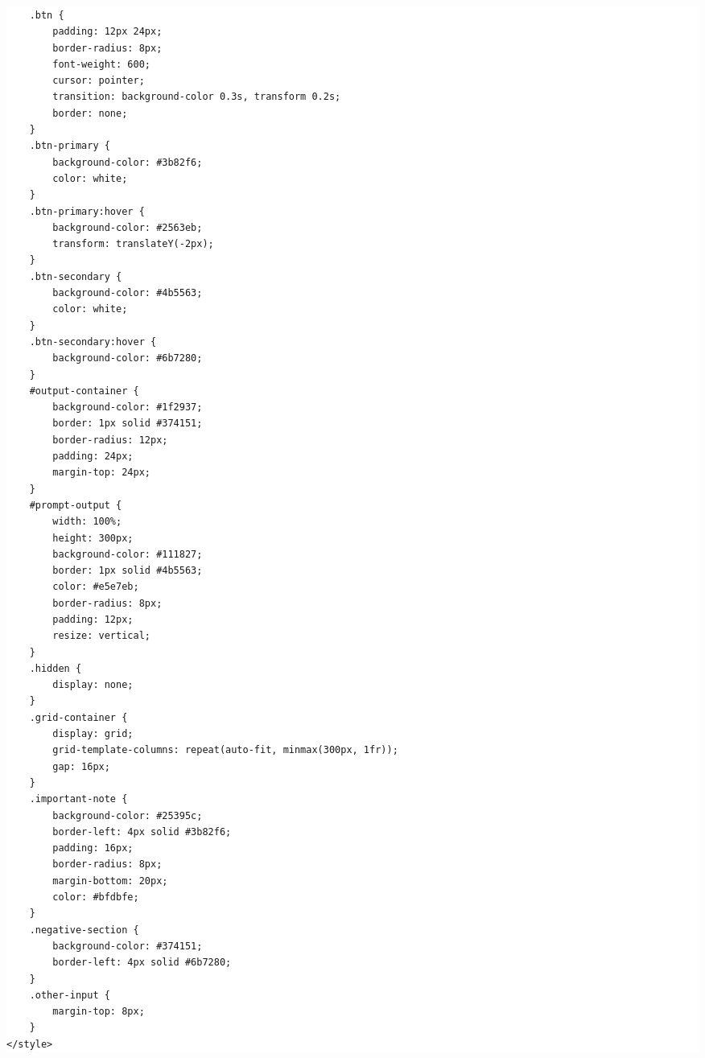         .btn {
            padding: 12px 24px;
            border-radius: 8px;
            font-weight: 600;
            cursor: pointer;
            transition: background-color 0.3s, transform 0.2s;
            border: none;
        }
        .btn-primary {
            background-color: #3b82f6;
            color: white;
        }
        .btn-primary:hover {
            background-color: #2563eb;
            transform: translateY(-2px);
        }
        .btn-secondary {
            background-color: #4b5563;
            color: white;
        }
        .btn-secondary:hover {
            background-color: #6b7280;
        }
        #output-container {
            background-color: #1f2937;
            border: 1px solid #374151;
            border-radius: 12px;
            padding: 24px;
            margin-top: 24px;
        }
        #prompt-output {
            width: 100%;
            height: 300px;
            background-color: #111827;
            border: 1px solid #4b5563;
            color: #e5e7eb;
            border-radius: 8px;
            padding: 12px;
            resize: vertical;
        }
        .hidden {
            display: none;
        }
        .grid-container {
            display: grid;
            grid-template-columns: repeat(auto-fit, minmax(300px, 1fr));
            gap: 16px;
        }
        .important-note {
            background-color: #25395c;
            border-left: 4px solid #3b82f6;
            padding: 16px;
            border-radius: 8px;
            margin-bottom: 20px;
            color: #bfdbfe;
        }
        .negative-section {
            background-color: #374151; 
            border-left: 4px solid #6b7280; 
        }
        .other-input {
            margin-top: 8px;
        }
    </style>
